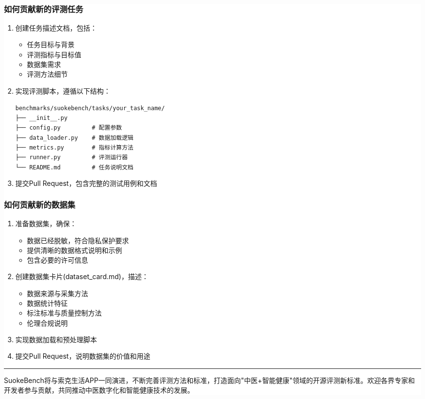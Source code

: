 ### 如何贡献新的评测任务

1. 创建任务描述文档，包括：
   - 任务目标与背景
   - 评测指标与目标值
   - 数据集需求
   - 评测方法细节

2. 实现评测脚本，遵循以下结构：
   ```
   benchmarks/suokebench/tasks/your_task_name/
   ├── __init__.py
   ├── config.py         # 配置参数
   ├── data_loader.py    # 数据加载逻辑
   ├── metrics.py        # 指标计算方法
   ├── runner.py         # 评测运行器
   └── README.md         # 任务说明文档
   ```

3. 提交Pull Request，包含完整的测试用例和文档

### 如何贡献新的数据集

1. 准备数据集，确保：
   - 数据已经脱敏，符合隐私保护要求
   - 提供清晰的数据格式说明和示例
   - 包含必要的许可信息

2. 创建数据集卡片(dataset_card.md)，描述：
   - 数据来源与采集方法
   - 数据统计特征
   - 标注标准与质量控制方法
   - 伦理合规说明

3. 实现数据加载和预处理脚本

4. 提交Pull Request，说明数据集的价值和用途

---

SuokeBench将与索克生活APP一同演进，不断完善评测方法和标准，打造面向"中医+智能健康"领域的开源评测新标准。欢迎各界专家和开发者参与贡献，共同推动中医数字化和智能健康技术的发展。 